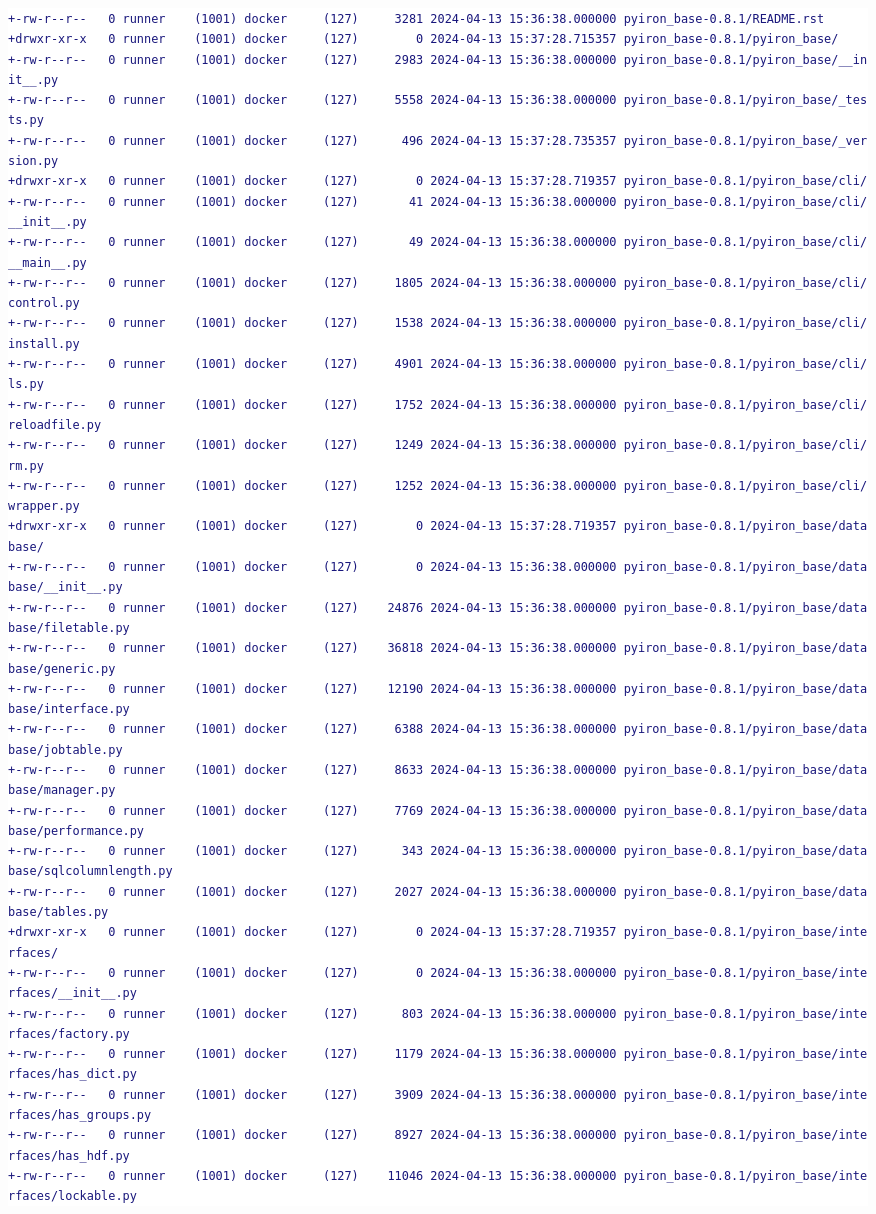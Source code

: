 ```diff
+-rw-r--r--   0 runner    (1001) docker     (127)     3281 2024-04-13 15:36:38.000000 pyiron_base-0.8.1/README.rst
+drwxr-xr-x   0 runner    (1001) docker     (127)        0 2024-04-13 15:37:28.715357 pyiron_base-0.8.1/pyiron_base/
+-rw-r--r--   0 runner    (1001) docker     (127)     2983 2024-04-13 15:36:38.000000 pyiron_base-0.8.1/pyiron_base/__init__.py
+-rw-r--r--   0 runner    (1001) docker     (127)     5558 2024-04-13 15:36:38.000000 pyiron_base-0.8.1/pyiron_base/_tests.py
+-rw-r--r--   0 runner    (1001) docker     (127)      496 2024-04-13 15:37:28.735357 pyiron_base-0.8.1/pyiron_base/_version.py
+drwxr-xr-x   0 runner    (1001) docker     (127)        0 2024-04-13 15:37:28.719357 pyiron_base-0.8.1/pyiron_base/cli/
+-rw-r--r--   0 runner    (1001) docker     (127)       41 2024-04-13 15:36:38.000000 pyiron_base-0.8.1/pyiron_base/cli/__init__.py
+-rw-r--r--   0 runner    (1001) docker     (127)       49 2024-04-13 15:36:38.000000 pyiron_base-0.8.1/pyiron_base/cli/__main__.py
+-rw-r--r--   0 runner    (1001) docker     (127)     1805 2024-04-13 15:36:38.000000 pyiron_base-0.8.1/pyiron_base/cli/control.py
+-rw-r--r--   0 runner    (1001) docker     (127)     1538 2024-04-13 15:36:38.000000 pyiron_base-0.8.1/pyiron_base/cli/install.py
+-rw-r--r--   0 runner    (1001) docker     (127)     4901 2024-04-13 15:36:38.000000 pyiron_base-0.8.1/pyiron_base/cli/ls.py
+-rw-r--r--   0 runner    (1001) docker     (127)     1752 2024-04-13 15:36:38.000000 pyiron_base-0.8.1/pyiron_base/cli/reloadfile.py
+-rw-r--r--   0 runner    (1001) docker     (127)     1249 2024-04-13 15:36:38.000000 pyiron_base-0.8.1/pyiron_base/cli/rm.py
+-rw-r--r--   0 runner    (1001) docker     (127)     1252 2024-04-13 15:36:38.000000 pyiron_base-0.8.1/pyiron_base/cli/wrapper.py
+drwxr-xr-x   0 runner    (1001) docker     (127)        0 2024-04-13 15:37:28.719357 pyiron_base-0.8.1/pyiron_base/database/
+-rw-r--r--   0 runner    (1001) docker     (127)        0 2024-04-13 15:36:38.000000 pyiron_base-0.8.1/pyiron_base/database/__init__.py
+-rw-r--r--   0 runner    (1001) docker     (127)    24876 2024-04-13 15:36:38.000000 pyiron_base-0.8.1/pyiron_base/database/filetable.py
+-rw-r--r--   0 runner    (1001) docker     (127)    36818 2024-04-13 15:36:38.000000 pyiron_base-0.8.1/pyiron_base/database/generic.py
+-rw-r--r--   0 runner    (1001) docker     (127)    12190 2024-04-13 15:36:38.000000 pyiron_base-0.8.1/pyiron_base/database/interface.py
+-rw-r--r--   0 runner    (1001) docker     (127)     6388 2024-04-13 15:36:38.000000 pyiron_base-0.8.1/pyiron_base/database/jobtable.py
+-rw-r--r--   0 runner    (1001) docker     (127)     8633 2024-04-13 15:36:38.000000 pyiron_base-0.8.1/pyiron_base/database/manager.py
+-rw-r--r--   0 runner    (1001) docker     (127)     7769 2024-04-13 15:36:38.000000 pyiron_base-0.8.1/pyiron_base/database/performance.py
+-rw-r--r--   0 runner    (1001) docker     (127)      343 2024-04-13 15:36:38.000000 pyiron_base-0.8.1/pyiron_base/database/sqlcolumnlength.py
+-rw-r--r--   0 runner    (1001) docker     (127)     2027 2024-04-13 15:36:38.000000 pyiron_base-0.8.1/pyiron_base/database/tables.py
+drwxr-xr-x   0 runner    (1001) docker     (127)        0 2024-04-13 15:37:28.719357 pyiron_base-0.8.1/pyiron_base/interfaces/
+-rw-r--r--   0 runner    (1001) docker     (127)        0 2024-04-13 15:36:38.000000 pyiron_base-0.8.1/pyiron_base/interfaces/__init__.py
+-rw-r--r--   0 runner    (1001) docker     (127)      803 2024-04-13 15:36:38.000000 pyiron_base-0.8.1/pyiron_base/interfaces/factory.py
+-rw-r--r--   0 runner    (1001) docker     (127)     1179 2024-04-13 15:36:38.000000 pyiron_base-0.8.1/pyiron_base/interfaces/has_dict.py
+-rw-r--r--   0 runner    (1001) docker     (127)     3909 2024-04-13 15:36:38.000000 pyiron_base-0.8.1/pyiron_base/interfaces/has_groups.py
+-rw-r--r--   0 runner    (1001) docker     (127)     8927 2024-04-13 15:36:38.000000 pyiron_base-0.8.1/pyiron_base/interfaces/has_hdf.py
+-rw-r--r--   0 runner    (1001) docker     (127)    11046 2024-04-13 15:36:38.000000 pyiron_base-0.8.1/pyiron_base/interfaces/lockable.py
```